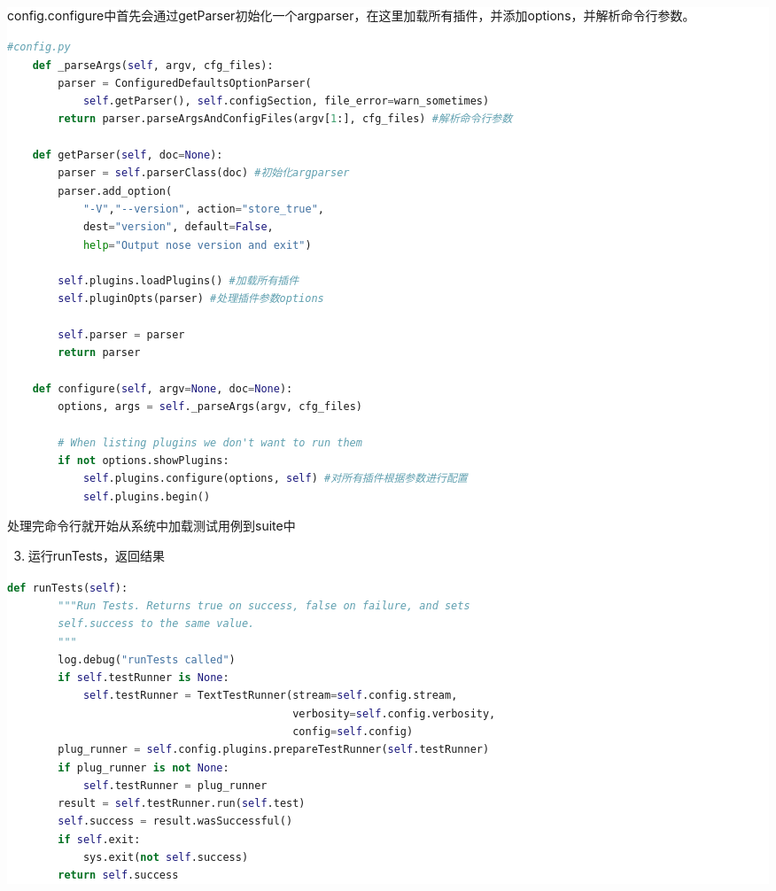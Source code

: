 config.configure中首先会通过getParser初始化一个argparser，在这里加载所有插件，并添加options，并解析命令行参数。

```python
#config.py
    def _parseArgs(self, argv, cfg_files):
        parser = ConfiguredDefaultsOptionParser(
            self.getParser(), self.configSection, file_error=warn_sometimes)
        return parser.parseArgsAndConfigFiles(argv[1:], cfg_files) #解析命令行参数
    
    def getParser(self, doc=None):
        parser = self.parserClass(doc) #初始化argparser
        parser.add_option(
            "-V","--version", action="store_true",
            dest="version", default=False,
            help="Output nose version and exit")

        self.plugins.loadPlugins() #加载所有插件
        self.pluginOpts(parser) #处理插件参数options

        self.parser = parser
        return parser
    
    def configure(self, argv=None, doc=None):
        options, args = self._parseArgs(argv, cfg_files)
        
        # When listing plugins we don't want to run them
        if not options.showPlugins:
            self.plugins.configure(options, self) #对所有插件根据参数进行配置
            self.plugins.begin()
```

处理完命令行就开始从系统中加载测试用例到suite中

3. 运行runTests，返回结果

```python
def runTests(self):
        """Run Tests. Returns true on success, false on failure, and sets
        self.success to the same value.
        """
        log.debug("runTests called")
        if self.testRunner is None:
            self.testRunner = TextTestRunner(stream=self.config.stream,
                                             verbosity=self.config.verbosity,
                                             config=self.config)
        plug_runner = self.config.plugins.prepareTestRunner(self.testRunner)
        if plug_runner is not None:
            self.testRunner = plug_runner
        result = self.testRunner.run(self.test)
        self.success = result.wasSuccessful()
        if self.exit:
            sys.exit(not self.success)
        return self.success
```
